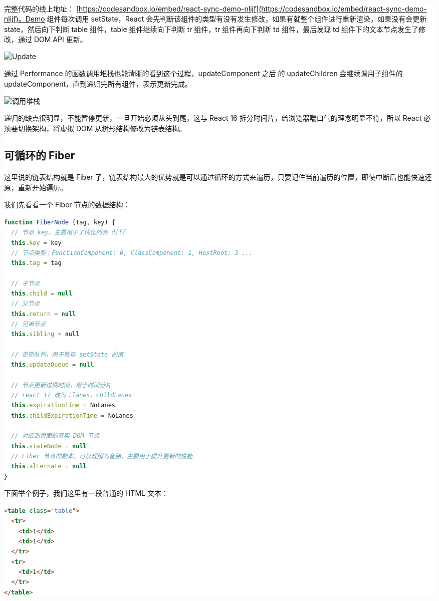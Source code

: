 完整代码的线上地址： [https://codesandbox.io/embed/react-sync-demo-nlijf](https://codesandbox.io/embed/react-sync-demo-nlijf)。Demo 组件每次调用 setState，React 会先判断该组件的类型有没有发生修改，如果有就整个组件进行重新渲染，如果没有会更新 state，然后向下判断 table 组件，table 组件继续向下判断 tr 组件，tr 组件再向下判断 td 组件，最后发现 td 组件下的文本节点发生了修改，通过 DOM API 更新。

![Update](https://file.shenfq.com/pic/20200926154214.gif)

通过 Performance 的函数调用堆栈也能清晰的看到这个过程，updateComponent 之后 的 updateChildren 会继续调用子组件的 updateComponent，直到递归完所有组件，表示更新完成。

![调用堆栈](https://file.shenfq.com/pic/20200926161103.png)

递归的缺点很明显，不能暂停更新，一旦开始必须从头到尾，这与 React 16 拆分时间片，给浏览器喘口气的理念明显不符，所以 React 必须要切换架构，将虚拟 DOM 从树形结构修改为链表结构。

## 可循环的 Fiber

这里说的链表结构就是 Fiber 了，链表结构最大的优势就是可以通过循环的方式来遍历，只要记住当前遍历的位置，即使中断后也能快速还原，重新开始遍历。

我们先看看一个 Fiber 节点的数据结构：

```js
function FiberNode (tag, key) {
  // 节点 key，主要用于了优化列表 diff
  this.key = key
  // 节点类型；FunctionComponent: 0, ClassComponent: 1, HostRoot: 3 ...
  this.tag = tag

  // 子节点
  this.child = null
  // 父节点
  this.return = null 
  // 兄弟节点
  this.sibling = null
  
  // 更新队列，用于暂存 setState 的值
  this.updateQueue = null
  
  // 节点更新过期时间，用于时间分片
  // react 17 改为：lanes、childLanes
  this.expirationTime = NoLanes
  this.childExpirationTime = NoLanes

  // 对应到页面的真实 DOM 节点
  this.stateNode = null
  // Fiber 节点的副本，可以理解为备胎，主要用于提升更新的性能
  this.alternate = null
}
```

下面举个例子，我们这里有一段普通的 HTML 文本：

```html
<table class="table">
  <tr>
    <td>1</td>
    <td>1</td>
  </tr>
  <tr>
    <td>1</td>
  </tr>
</table>
```
